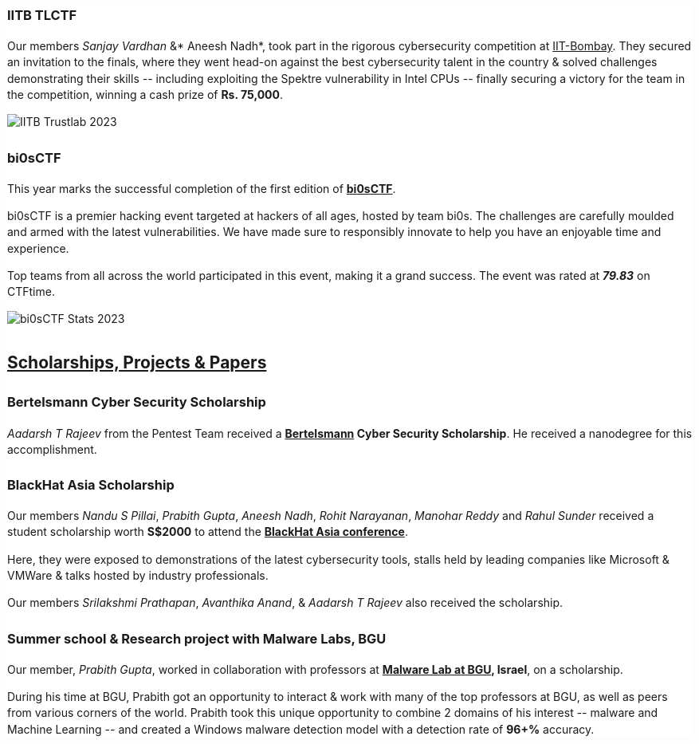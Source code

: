 ### **IITB TLCTF**

Our members *Sanjay Vardhan* &* Aneesh Nadh*, took part in the rigorous cybersecurity competition at [IIT-Bombay](https://trustlab.iitb.ac.in/event/trust-lab-ctf). They secured an invitation to the finals, where they went head-on against the best cybersecurity talent in the country & solved challenges demonstrating their skills -- including exploiting the Spektre vulnerability in Intel CPUs -- finally securing a victory for the team in the competition, winning a cash prize of **Rs. 75,000**.

![IITB Trustlab 2023](iitb_trustlab_2023.png)

### **bi0sCTF**
This year marks the successful completion of the first edition of [**bi0sCTF**](https://ctftime.org/event/1714). 

bi0sCTF is a premier hacking event targeted at hackers of all ages, hosted by team bi0s. The challenges are carefully moulded and armed with the latest vulnerabilities. We have made sure to responsibly innovate to help you have an enjoyable time and experience.

Top teams from all across the world participated in this event, making it a grand success. The event was rated at ***79.83*** on CTFtime.

![bi0sCTF Stats 2023](bi0s_ctf_stats_2023.png)

## <u> Scholarships, Projects & Papers </u>

### **Bertelsmann Cyber Security Scholarship**

*Aadarsh T Rajeev* from the Pentest Team received a **[Bertelsmann](https://www.bertelsmann-university.com) Cyber Security Scholarship**.
He received a nanodegree for this accomplishment.

### **BlackHat Asia Scholarship**
Our members *Nandu S Pillai*, *Prabith Gupta*, *Aneesh Nadh*, *Rohit Narayanan*, *Manohar Reddy* and *Rahul Sunder* received a student scholarship worth **S$2000** to attend the [**BlackHat Asia conference**](https://www.blackhat.com).

Here, they were exposed to demonstrations of the latest cybersecurity tools, stalls held by leading companies like Microsoft & VMWare & talks hosted by industry professionals.

Our members *Srilakshmi Prathapan*, *Avanthika Anand*, & *Aadarsh T Rajeev* also received the scholarship. 

### **Summer school & Research project with Malware Labs, BGU**

Our member, *Prabith Gupta*, worked in collaboration with professors at **[Malware Lab at BGU](https://www.malware-lab.com), Israel**, on a scholarship. 

During his time at BGU, Prabith got an opportunity to interact & work with many of the top professors at BGU, as well as peers from various corners of the world.
Prabith took this unique opportunity to combine 2 domains of his interest -- malware and Machine Learning -- and created a Windows malware detection model with a detection rate of **96+%** accuracy.
